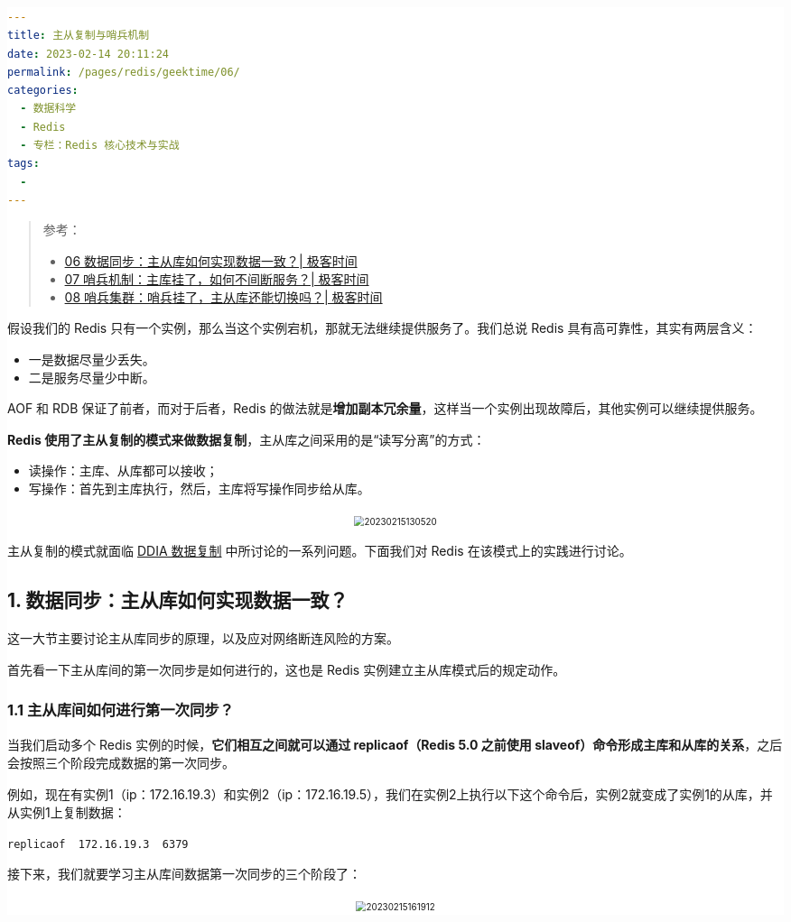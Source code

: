 ```yaml
---
title: 主从复制与哨兵机制
date: 2023-02-14 20:11:24
permalink: /pages/redis/geektime/06/
categories:
  - 数据科学
  - Redis
  - 专栏：Redis 核心技术与实战
tags:
  - 
---
```


> 参考：
>
> + [06 数据同步：主从库如何实现数据一致？| 极客时间](https://time.geekbang.org/column/intro/100056701?tab=catalog)
> + [07 哨兵机制：主库挂了，如何不间断服务？| 极客时间](https://time.geekbang.org/column/intro/100056701?tab=catalog)
> + [08 哨兵集群：哨兵挂了，主从库还能切换吗？| 极客时间](https://time.geekbang.org/column/intro/100056701?tab=catalog)

假设我们的 Redis 只有一个实例，那么当这个实例宕机，那就无法继续提供服务了。我们总说 Redis 具有高可靠性，其实有两层含义：

+ 一是数据尽量少丢失。
+ 二是服务尽量少中断。

AOF 和 RDB 保证了前者，而对于后者，Redis 的做法就是**增加副本冗余量**，这样当一个实例出现故障后，其他实例可以继续提供服务。

**Redis 使用了主从复制的模式来做数据复制**，主从库之间采用的是“读写分离”的方式：

+ 读操作：主库、从库都可以接收；
+ 写操作：首先到主库执行，然后，主库将写操作同步给从库。

<center><img src="https://notebook-img-1304596351.cos.ap-beijing.myqcloud.com/img/20230215130520.png" alt="20230215130520" style="zoom:70%;" /></center>

主从复制的模式就面临 [DDIA 数据复制](/pages/DDIA/note/replication/) 中所讨论的一系列问题。下面我们对 Redis 在该模式上的实践进行讨论。

## 1. 数据同步：主从库如何实现数据一致？

这一大节主要讨论主从库同步的原理，以及应对网络断连风险的方案。

首先看一下主从库间的第一次同步是如何进行的，这也是 Redis 实例建立主从库模式后的规定动作。

### 1.1 主从库间如何进行第一次同步？

当我们启动多个 Redis 实例的时候，**它们相互之间就可以通过 replicaof（Redis 5.0 之前使用 slaveof）命令形成主库和从库的关系**，之后会按照三个阶段完成数据的第一次同步。

例如，现在有实例1（ip：172.16.19.3）和实例2（ip：172.16.19.5），我们在实例2上执行以下这个命令后，实例2就变成了实例1的从库，并从实例1上复制数据：

```sh
replicaof  172.16.19.3  6379
```

接下来，我们就要学习主从库间数据第一次同步的三个阶段了：

<center><img src="https://notebook-img-1304596351.cos.ap-beijing.myqcloud.com/img/20230215161912.png" alt="20230215161912" style="zoom:70%;" /></center>
